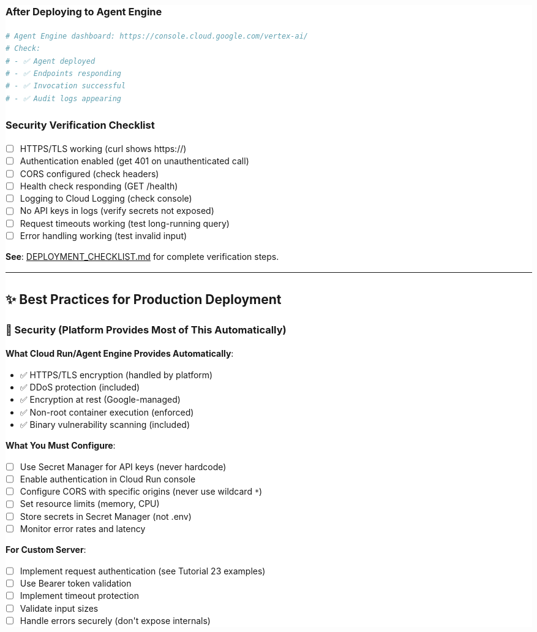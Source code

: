 ### After Deploying to Agent Engine

```bash
# Agent Engine dashboard: https://console.cloud.google.com/vertex-ai/
# Check:
# - ✅ Agent deployed
# - ✅ Endpoints responding
# - ✅ Invocation successful
# - ✅ Audit logs appearing
```

### Security Verification Checklist

- [ ] HTTPS/TLS working (curl shows https://)
- [ ] Authentication enabled (get 401 on unauthenticated call)
- [ ] CORS configured (check headers)
- [ ] Health check responding (GET /health)
- [ ] Logging to Cloud Logging (check console)
- [ ] No API keys in logs (verify secrets not exposed)
- [ ] Request timeouts working (test long-running query)
- [ ] Error handling working (test invalid input)

**See**: [DEPLOYMENT_CHECKLIST.md](https://github.com/raphaelmansuy/adk_training/blob/main/tutorial_implementation/tutorial23/DEPLOYMENT_CHECKLIST.md) for complete verification steps.

---

## ✨ Best Practices for Production Deployment

### 🔐 Security (Platform Provides Most of This Automatically)

**What Cloud Run/Agent Engine Provides Automatically**:

- ✅ HTTPS/TLS encryption (handled by platform)
- ✅ DDoS protection (included)
- ✅ Encryption at rest (Google-managed)
- ✅ Non-root container execution (enforced)
- ✅ Binary vulnerability scanning (included)

**What You Must Configure**:

- [ ] Use Secret Manager for API keys (never hardcode)
- [ ] Enable authentication in Cloud Run console
- [ ] Configure CORS with specific origins (never use wildcard `*`)
- [ ] Set resource limits (memory, CPU)
- [ ] Store secrets in Secret Manager (not .env)
- [ ] Monitor error rates and latency

**For Custom Server**:

- [ ] Implement request authentication (see Tutorial 23 examples)
- [ ] Use Bearer token validation
- [ ] Implement timeout protection
- [ ] Validate input sizes
- [ ] Handle errors securely (don't expose internals)
